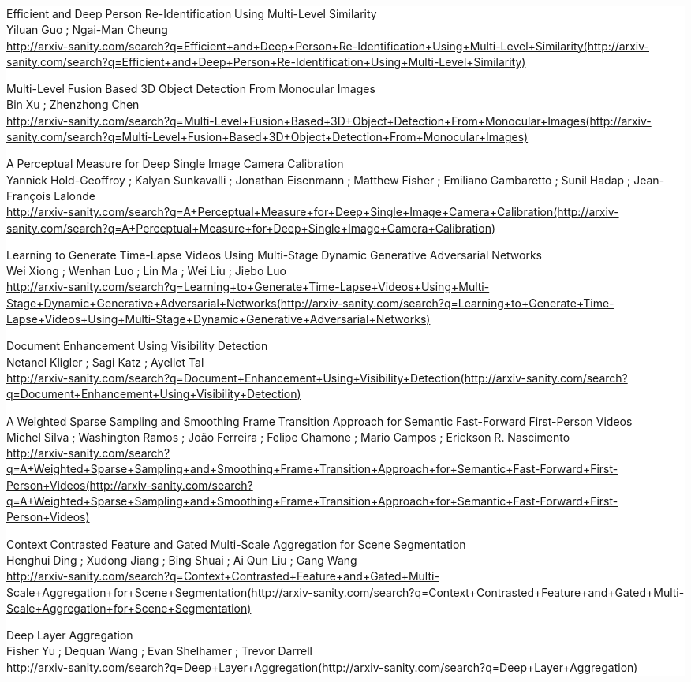

Efficient and Deep Person Re-Identification Using Multi-Level Similarity\
Yiluan Guo ; Ngai-Man Cheung \
http://arxiv-sanity.com/search?q=Efficient+and+Deep+Person+Re-Identification+Using+Multi-Level+Similarity(http://arxiv-sanity.com/search?q=Efficient+and+Deep+Person+Re-Identification+Using+Multi-Level+Similarity)



Multi-Level Fusion Based 3D Object Detection From Monocular Images\
Bin Xu ; Zhenzhong Chen \
http://arxiv-sanity.com/search?q=Multi-Level+Fusion+Based+3D+Object+Detection+From+Monocular+Images(http://arxiv-sanity.com/search?q=Multi-Level+Fusion+Based+3D+Object+Detection+From+Monocular+Images)



A Perceptual Measure for Deep Single Image Camera Calibration\
Yannick Hold-Geoffroy ; Kalyan Sunkavalli ; Jonathan Eisenmann ; Matthew Fisher ; Emiliano Gambaretto ; Sunil Hadap ; Jean-François Lalonde \
http://arxiv-sanity.com/search?q=A+Perceptual+Measure+for+Deep+Single+Image+Camera+Calibration(http://arxiv-sanity.com/search?q=A+Perceptual+Measure+for+Deep+Single+Image+Camera+Calibration)



Learning to Generate Time-Lapse Videos Using Multi-Stage Dynamic Generative Adversarial Networks\
Wei Xiong ; Wenhan Luo ; Lin Ma ; Wei Liu ; Jiebo Luo \
http://arxiv-sanity.com/search?q=Learning+to+Generate+Time-Lapse+Videos+Using+Multi-Stage+Dynamic+Generative+Adversarial+Networks(http://arxiv-sanity.com/search?q=Learning+to+Generate+Time-Lapse+Videos+Using+Multi-Stage+Dynamic+Generative+Adversarial+Networks)



Document Enhancement Using Visibility Detection\
Netanel Kligler ; Sagi Katz ; Ayellet Tal \
http://arxiv-sanity.com/search?q=Document+Enhancement+Using+Visibility+Detection(http://arxiv-sanity.com/search?q=Document+Enhancement+Using+Visibility+Detection)



A Weighted Sparse Sampling and Smoothing Frame Transition Approach for Semantic Fast-Forward First-Person Videos\
Michel Silva ; Washington Ramos ; João Ferreira ; Felipe Chamone ; Mario Campos ; Erickson R. Nascimento \
http://arxiv-sanity.com/search?q=A+Weighted+Sparse+Sampling+and+Smoothing+Frame+Transition+Approach+for+Semantic+Fast-Forward+First-Person+Videos(http://arxiv-sanity.com/search?q=A+Weighted+Sparse+Sampling+and+Smoothing+Frame+Transition+Approach+for+Semantic+Fast-Forward+First-Person+Videos)



Context Contrasted Feature and Gated Multi-Scale Aggregation for Scene Segmentation\
Henghui Ding ; Xudong Jiang ; Bing Shuai ; Ai Qun Liu ; Gang Wang \
http://arxiv-sanity.com/search?q=Context+Contrasted+Feature+and+Gated+Multi-Scale+Aggregation+for+Scene+Segmentation(http://arxiv-sanity.com/search?q=Context+Contrasted+Feature+and+Gated+Multi-Scale+Aggregation+for+Scene+Segmentation)



Deep Layer Aggregation\
Fisher Yu ; Dequan Wang ; Evan Shelhamer ; Trevor Darrell \
http://arxiv-sanity.com/search?q=Deep+Layer+Aggregation(http://arxiv-sanity.com/search?q=Deep+Layer+Aggregation)
